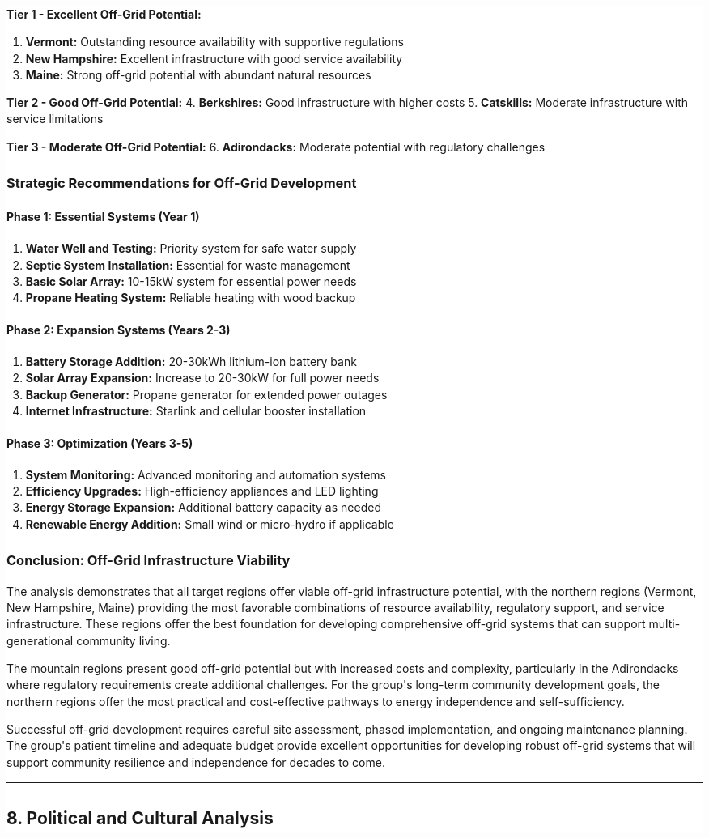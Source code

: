 **Tier 1 - Excellent Off-Grid Potential:**
1. **Vermont:** Outstanding resource availability with supportive regulations
2. **New Hampshire:** Excellent infrastructure with good service availability
3. **Maine:** Strong off-grid potential with abundant natural resources

**Tier 2 - Good Off-Grid Potential:**
4. **Berkshires:** Good infrastructure with higher costs
5. **Catskills:** Moderate infrastructure with service limitations

**Tier 3 - Moderate Off-Grid Potential:**
6. **Adirondacks:** Moderate potential with regulatory challenges

### Strategic Recommendations for Off-Grid Development

#### **Phase 1: Essential Systems (Year 1)**
1. **Water Well and Testing:** Priority system for safe water supply
2. **Septic System Installation:** Essential for waste management
3. **Basic Solar Array:** 10-15kW system for essential power needs
4. **Propane Heating System:** Reliable heating with wood backup

#### **Phase 2: Expansion Systems (Years 2-3)**
1. **Battery Storage Addition:** 20-30kWh lithium-ion battery bank
2. **Solar Array Expansion:** Increase to 20-30kW for full power needs
3. **Backup Generator:** Propane generator for extended power outages
4. **Internet Infrastructure:** Starlink and cellular booster installation

#### **Phase 3: Optimization (Years 3-5)**
1. **System Monitoring:** Advanced monitoring and automation systems
2. **Efficiency Upgrades:** High-efficiency appliances and LED lighting
3. **Energy Storage Expansion:** Additional battery capacity as needed
4. **Renewable Energy Addition:** Small wind or micro-hydro if applicable

### Conclusion: Off-Grid Infrastructure Viability

The analysis demonstrates that all target regions offer viable off-grid infrastructure potential, with the northern regions (Vermont, New Hampshire, Maine) providing the most favorable combinations of resource availability, regulatory support, and service infrastructure. These regions offer the best foundation for developing comprehensive off-grid systems that can support multi-generational community living.

The mountain regions present good off-grid potential but with increased costs and complexity, particularly in the Adirondacks where regulatory requirements create additional challenges. For the group's long-term community development goals, the northern regions offer the most practical and cost-effective pathways to energy independence and self-sufficiency.

Successful off-grid development requires careful site assessment, phased implementation, and ongoing maintenance planning. The group's patient timeline and adequate budget provide excellent opportunities for developing robust off-grid systems that will support community resilience and independence for decades to come.

---

## 8. Political and Cultural Analysis

